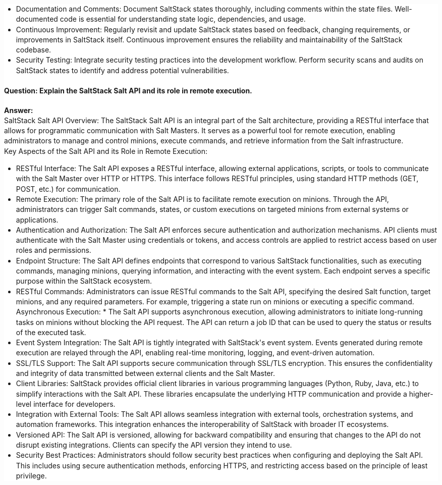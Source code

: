 * Documentation and Comments: Document SaltStack states thoroughly, including comments within the state files. Well-documented code is essential for understanding state logic, dependencies, and usage.
* Continuous Improvement: Regularly revisit and update SaltStack states based on feedback, changing requirements, or improvements in SaltStack itself. Continuous improvement ensures the reliability and maintainability of the SaltStack codebase.
* Security Testing: Integrate security testing practices into the development workflow. Perform security scans and audits on SaltStack states to identify and address potential vulnerabilities.

#### Question:  Explain the SaltStack Salt API and its role in remote execution.
**Answer:**  
SaltStack Salt API Overview: The SaltStack Salt API is an integral part of the Salt architecture, providing a RESTful interface that allows for programmatic communication with Salt Masters. It serves as a powerful tool for remote execution, enabling administrators to manage and control minions, execute commands, and retrieve information from the Salt infrastructure.<br>
Key Aspects of the Salt API and its Role in Remote Execution:

* RESTful Interface: The Salt API exposes a RESTful interface, allowing external applications, scripts, or tools to communicate with the Salt Master over HTTP or HTTPS. This interface follows RESTful principles, using standard HTTP methods (GET, POST, etc.) for communication.
* Remote Execution: The primary role of the Salt API is to facilitate remote execution on minions. Through the API, administrators can trigger Salt commands, states, or custom executions on targeted minions from external systems or applications.
* Authentication and Authorization: The Salt API enforces secure authentication and authorization mechanisms. API clients must authenticate with the Salt Master using credentials or tokens, and access controls are applied to restrict access based on user roles and permissions.
* Endpoint Structure: The Salt API defines endpoints that correspond to various SaltStack functionalities, such as executing commands, managing minions, querying information, and interacting with the event system. Each endpoint serves a specific purpose within the SaltStack ecosystem.
* RESTful Commands: Administrators can issue RESTful commands to the Salt API, specifying the desired Salt function, target minions, and any required parameters. For example, triggering a state run on minions or executing a specific command.
Asynchronous Execution: * The Salt API supports asynchronous execution, allowing administrators to initiate long-running tasks on minions without blocking the API request. The API can return a job ID that can be used to query the status or results of the executed task.
* Event System Integration: The Salt API is tightly integrated with SaltStack's event system. Events generated during remote execution are relayed through the API, enabling real-time monitoring, logging, and event-driven automation.
* SSL/TLS Support: The Salt API supports secure communication through SSL/TLS encryption. This ensures the confidentiality and integrity of data transmitted between external clients and the Salt Master.
* Client Libraries: SaltStack provides official client libraries in various programming languages (Python, Ruby, Java, etc.) to simplify interactions with the Salt API. These libraries encapsulate the underlying HTTP communication and provide a higher-level interface for developers.
* Integration with External Tools: The Salt API allows seamless integration with external tools, orchestration systems, and automation frameworks. This integration enhances the interoperability of SaltStack with broader IT ecosystems.
* Versioned API: The Salt API is versioned, allowing for backward compatibility and ensuring that changes to the API do not disrupt existing integrations. Clients can specify the API version they intend to use.
* Security Best Practices: Administrators should follow security best practices when configuring and deploying the Salt API. This includes using secure authentication methods, enforcing HTTPS, and restricting access based on the principle of least privilege.
